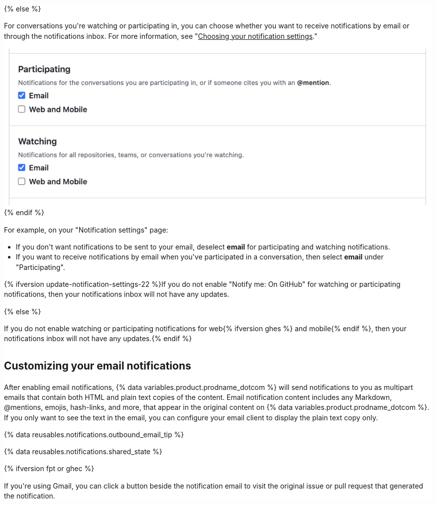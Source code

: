 {% else %}

For conversations you're watching or participating in, you can choose whether you want to receive notifications by email or through the notifications inbox. For more information, see "[Choosing your notification settings](/account-and-profile/managing-subscriptions-and-notifications-on-github/setting-up-notifications/configuring-notifications#choosing-your-notification-settings)."

![Screenshot of the "Notification settings" page. The "Participating" and "Watching" settings are shown, each with two checkbox options, titled "Email" and "Web and Mobile".](/assets/images/help/notifications-v2/participating-and-watching-options.png){% endif %}

For example, on your "Notification settings" page:
- If you don't want notifications to be sent to your email, deselect **email** for participating and watching notifications.
- If you want to receive notifications by email when you've participated in a conversation, then select **email** under "Participating".

{% ifversion update-notification-settings-22 %}If you do not enable "Notify me: On GitHub" for watching or participating notifications, then your notifications inbox will not have any updates.

{% else %}

If you do not enable watching or participating notifications for web{% ifversion ghes %} and mobile{% endif %}, then your notifications inbox will not have any updates.{% endif %}

## Customizing your email notifications

After enabling email notifications, {% data variables.product.prodname_dotcom %} will send notifications to you as multipart emails that contain both HTML and plain text copies of the content. Email notification content includes any Markdown, @mentions, emojis, hash-links, and more, that appear in the original content on {% data variables.product.prodname_dotcom %}. If you only want to see the text in the email, you can configure your email client to display the plain text copy only.

{% data reusables.notifications.outbound_email_tip %}

{% data reusables.notifications.shared_state %}

{% ifversion fpt or ghec %}

If you're using Gmail, you can click a button beside the notification email to visit the original issue or pull request that generated the notification.
